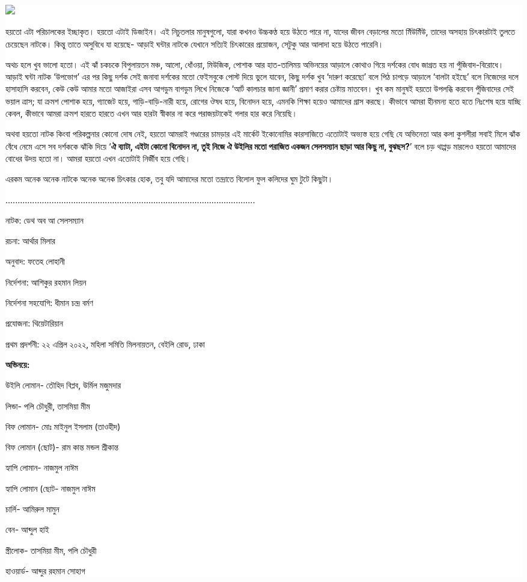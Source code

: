 ![](/images/278508335_10221376102335581_1802207025318505458_n.jpg)

হয়তো এটা পরিচালকের ইচ্ছাকৃত। হয়তো এটাই ডিজাইন। এই নিচুতলার মানুষগুলো, যারা কখনও উচ্চকণ্ঠ হয়ে উঠতে পারে না, যাদের জীবন বেড়ালের মতো মিঁউমিঁউ, তাদের অসহায় চিৎকারটাই তুলতে চেয়েছেন নাটকে। কিন্তু তাতে অসুবিধে যা হয়েছে- আড়াই ঘন্টার নাটকে যেখানে সত্যিই চিৎকারের প্রয়োজন, সেটুকু আর আলাদা হয়ে উঠতে পারেনি।

অথচ হলে খুব ভালো হতো। এই ঝাঁ চকচকে বিপুলায়তন মঞ্চ, আলো, ধোঁওয়া, মিউজিক, পোশাক আর হাত-তালিময় অভিনয়ের আড়ালে কোথাও গিয়ে দর্শকের বোধ জাগ্রত হয় না পুঁজিবাদ-বিরোধে। আড়াই ঘন্টা নাটক ‘উপভোগ’ এর পর কিছু দর্শক সেই জনাবা দর্শকের মতো ফেইসবুকে পোস্ট দিয়ে ভুলে যাবেন, কিছু দর্শক খুব ‘দারুণ করেছো’ বলে পিঠ চাপড়ে আড়ালে ‘বালটা হইছে’ বলে নিজেদের দলে হাসাহাসি করবেন, কেউ কেউ আমার মতো আজাইরা এসব আগডুম বাগডুম লিখে নিজেকে ‘আর্ট কালচার জানা জ্ঞানী’ প্রমাণ করার চেষ্টায় মাতবেন। খুব কম মানুষই হয়তো উপলব্ধি করবেন পুঁজিবাদের সেই ভয়াল ত্রাস; যা ক্রমশ পোশাক হয়ে, গ্যাজেট হয়ে, গাড়ি-বাড়ি-নারী হয়ে, রোগের ঔষধ হয়ে, বিনোদন হয়ে, এমনকি শিক্ষা হয়েও আমাদের গ্রাস করছে। কীভাবে আমরা হীনমন্য হতে হতে নিঃশেষ হয়ে যাচ্ছি কেবল, কীভাবে আমরা ক্রমশ হারতে হারতে এখন আর হারটা স্বীকার না করে পরাজয়টাকেই গলার হার করে নিয়েছি।

অথবা হয়তো নাটক কিংবা পরিকল্পনার কোনো দোষ নেই, হয়তো আমরাই গণ্ডারের চামড়ার এই মার্কেট ইকোনোমির কারসাজিতে এতোটাই অভ্যস্ত হয়ে গেছি যে অভিনেতা আর কলা কুশলীরা সবাই মিলে ঝাঁক বেঁধে নেমে এসে সব দর্শককে ঝাঁকি দিয়ে ‘**ঐ ব্যাটা, এইটা কোনো বিনোদন না, তুই নিজে ঐ উইলির মতো পরাজিত একজন সেলসম্যান ছাড়া আর কিছু না, বুঝছস?**’ বলে চড় থাপ্পড় মারলেও হয়তো আমাদের বোধের উদয় হতো না। আমরা হয়তো এখন এতোটাই নির্জীব হয়ে গেছি।

এরকম অনেক অনেক নাটকে অনেক অনেক চিৎকার হোক, তবু যদি আমাদের মতো তন্দ্রাতে বিলোল ফুল কলিদের ঘুম টুটে কিছুটা।

.......................................................................................................

নাটক: ডেথ অব আ সেলসম্যান

রচনা: আর্থার মিলার

অনুবাদ: ফতেহ লোহানী

নির্দেশনা: আশিকুর রহমান লিয়ন

নির্দেশনা সহযোগি: ধীমান চন্দ্র বর্মণ

প্রযোজনা: থিয়েটারিয়ান

প্রথম প্রদর্শনী: ২২ এপ্রিল ২০২২, মহিলা সমিতি মিলনায়তন, বেইলি রোড, ঢাকা

**অভিনয়ে:** 

উইলি লোমান- তৌহিদ বিপ্লব, উর্মিল মজুমদার

লিন্ডা- পলি চৌধুরী, তাসমিয়া মীম

বিফ লোমান- মোঃ মাইনুল ইসলাম (তাওহীদ)

বিফ লোমান (ছোট)- রাম কান্ত মন্ডল শ্রীকান্ত

হ্যাপি লোমান- নাজমুল নাঈম

হ্যাপি লোমান (ছোট- নাজমুল নাঈম

চার্লি- আমিরুল মামুন

বেন- আব্দুল হাই

স্ত্রীলোক- তাসমিয়া মীম, পলি চৌধুরী

হাওয়ার্ড- আব্দুর রহমান সোহাগ
